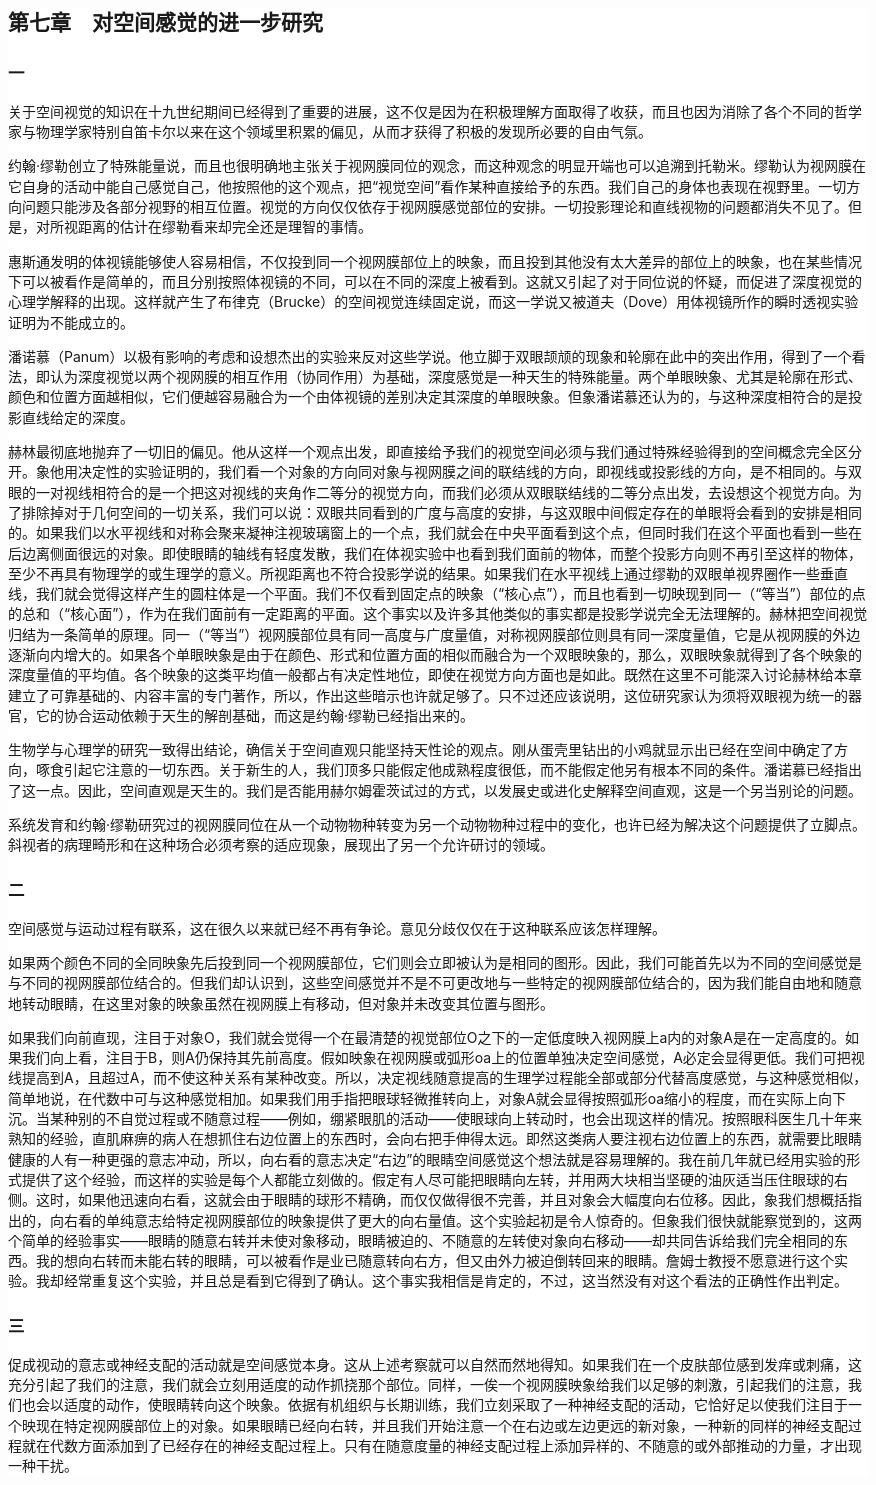 ## 第七章　对空间感觉的进一步研究

### 一

关于空间视觉的知识在十九世纪期间已经得到了重要的进展，这不仅是因为在积极理解方面取得了收获，而且也因为消除了各个不同的哲学家与物理学家特别自笛卡尔以来在这个领域里积累的偏见，从而才获得了积极的发现所必要的自由气氛。

约翰·缪勒创立了特殊能量说，而且也很明确地主张关于视网膜同位的观念，而这种观念的明显开端也可以追溯到托勒米。缪勒认为视网膜在它自身的活动中能自己感觉自己，他按照他的这个观点，把“视觉空间”看作某种直接给予的东西。我们自己的身体也表现在视野里。一切方向问题只能涉及各部分视野的相互位置。视觉的方向仅仅依存于视网膜感觉部位的安排。一切投影理论和直线视物的问题都消失不见了。但是，对所视距离的估计在缪勒看来却完全还是理智的事情。

惠斯通发明的体视镜能够使人容易相信，不仅投到同一个视网膜部位上的映象，而且投到其他没有太大差异的部位上的映象，也在某些情况下可以被看作是简单的，而且分别按照体视镜的不同，可以在不同的深度上被看到。这就又引起了对于同位说的怀疑，而促进了深度视觉的心理学解释的出现。这样就产生了布律克（Brucke）的空间视觉连续固定说，而这一学说又被道夫（Dove）用体视镜所作的瞬时透视实验证明为不能成立的。

潘诺慕（Panum）以极有影响的考虑和设想杰出的实验来反对这些学说。他立脚于双眼颉颃的现象和轮廓在此中的突出作用，得到了一个看法，即认为深度视觉以两个视网膜的相互作用（协同作用）为基础，深度感觉是一种天生的特殊能量。两个单眼映象、尤其是轮廓在形式、颜色和位置方面越相似，它们便越容易融合为一个由体视镜的差别决定其深度的单眼映象。但象潘诺慕还认为的，与这种深度相符合的是投影直线给定的深度。

赫林最彻底地抛弃了一切旧的偏见。他从这样一个观点出发，即直接给予我们的视觉空间必须与我们通过特殊经验得到的空间概念完全区分开。象他用决定性的实验证明的，我们看一个对象的方向同对象与视网膜之间的联结线的方向，即视线或投影线的方向，是不相同的。与双眼的一对视线相符合的是一个把这对视线的夹角作二等分的视觉方向，而我们必须从双眼联结线的二等分点出发，去设想这个视觉方向。为了排除掉对于几何空间的一切关系，我们可以说：双眼共同看到的广度与高度的安排，与这双眼中间假定存在的单眼将会看到的安排是相同的。如果我们以水平视线和对称会聚来凝神注视玻璃窗上的一个点，我们就会在中央平面看到这个点，但同时我们在这个平面也看到一些在后边离侧面很远的对象。即使眼睛的轴线有轻度发散，我们在体视实验中也看到我们面前的物体，而整个投影方向则不再引至这样的物体，至少不再具有物理学的或生理学的意义。所视距离也不符合投影学说的结果。如果我们在水平视线上通过缪勒的双眼单视界圈作一些垂直线，我们就会觉得这样产生的圆柱体是一个平面。我们不仅看到固定点的映象（“核心点”），而且也看到一切映现到同一（“等当”）部位的点的总和（“核心面”），作为在我们面前有一定距离的平面。这个事实以及许多其他类似的事实都是投影学说完全无法理解的。赫林把空间视觉归结为一条简单的原理。同一（“等当”）视网膜部位具有同一高度与广度量值，对称视网膜部位则具有同一深度量值，它是从视网膜的外边逐渐向内增大的。如果各个单眼映象是由于在颜色、形式和位置方面的相似而融合为一个双眼映象的，那么，双眼映象就得到了各个映象的深度量值的平均值。各个映象的这类平均值一般都占有决定性地位，即使在视觉方向方面也是如此。既然在这里不可能深入讨论赫林给本章建立了可靠基础的、内容丰富的专门著作，所以，作出这些暗示也许就足够了。只不过还应该说明，这位研究家认为须将双眼视为统一的器官，它的协合运动依赖于天生的解剖基础，而这是约翰·缪勒已经指出来的。

生物学与心理学的研究一致得出结论，确信关于空间直观只能坚持天性论的观点。刚从蛋壳里钻出的小鸡就显示出已经在空间中确定了方向，啄食引起它注意的一切东西。关于新生的人，我们顶多只能假定他成熟程度很低，而不能假定他另有根本不同的条件。潘诺慕已经指出了这一点。因此，空间直观是天生的。我们是否能用赫尔姆霍茨试过的方式，以发展史或进化史解释空间直观，这是一个另当别论的问题。

系统发育和约翰·缪勒研究过的视网膜同位在从一个动物物种转变为另一个动物物种过程中的变化，也许已经为解决这个问题提供了立脚点。斜视者的病理畸形和在这种场合必须考察的适应现象，展现出了另一个允许研讨的领域。

### 二

空间感觉与运动过程有联系，这在很久以来就已经不再有争论。意见分歧仅仅在于这种联系应该怎样理解。

如果两个颜色不同的全同映象先后投到同一个视网膜部位，它们则会立即被认为是相同的图形。因此，我们可能首先以为不同的空间感觉是与不同的视网膜部位结合的。但我们却认识到，这些空间感觉并不是不可更改地与一些特定的视网膜部位结合的，因为我们能自由地和随意地转动眼睛，在这里对象的映象虽然在视网膜上有移动，但对象并未改变其位置与图形。

如果我们向前直现，注目于对象O，我们就会觉得一个在最清楚的视觉部位O之下的一定低度映入视网膜上a内的对象A是在一定高度的。如果我们向上看，注目于B，则A仍保持其先前高度。假如映象在视网膜或弧形oa上的位置单独决定空间感觉，A必定会显得更低。我们可把视线提高到A，且超过A，而不使这种关系有某种改变。所以，决定视线随意提高的生理学过程能全部或部分代替高度感觉，与这种感觉相似，简单地说，在代数中可与这种感觉相加。如果我们用手指把眼球轻微推转向上，对象A就会显得按照弧形oa缩小的程度，而在实际上向下沉。当某种别的不自觉过程或不随意过程——例如，绷紧眼肌的活动——使眼球向上转动时，也会出现这样的情况。按照眼科医生几十年来熟知的经验，直肌麻痹的病人在想抓住右边位置上的东西时，会向右把手伸得太远。即然这类病人要注视右边位置上的东西，就需要比眼睛健康的人有一种更强的意志冲动，所以，向右看的意志决定“右边”的眼睛空间感觉这个想法就是容易理解的。我在前几年就已经用实验的形式提供了这个经验，而这样的实验是每个人都能立刻做的。假定有人尽可能把眼睛向左转，并用两大块相当坚硬的油灰适当压住眼球的右侧。这时，如果他迅速向右看，这就会由于眼睛的球形不精确，而仅仅做得很不完善，并且对象会大幅度向右位移。因此，象我们想概括指出的，向右看的单纯意志给特定视网膜部位的映象提供了更大的向右量值。这个实验起初是令人惊奇的。但象我们很快就能察觉到的，这两个简单的经验事实——眼睛的随意右转并未使对象移动，眼睛被迫的、不随意的左转使对象向右移动——却共同告诉给我们完全相同的东西。我的想向右转而未能右转的眼睛，可以被看作是业已随意转向右方，但又由外力被迫倒转回来的眼睛。詹姆士教授不愿意进行这个实验。我却经常重复这个实验，并且总是看到它得到了确认。这个事实我相信是肯定的，不过，这当然没有对这个看法的正确性作出判定。

### 三

促成视动的意志或神经支配的活动就是空间感觉本身。这从上述考察就可以自然而然地得知。如果我们在一个皮肤部位感到发痒或刺痛，这充分引起了我们的注意，我们就会立刻用适度的动作抓挠那个部位。同样，一俟一个视网膜映象给我们以足够的刺激，引起我们的注意，我们也会以适度的动作，使眼睛转向这个映象。依据有机组织与长期训练，我们立刻采取了一种神经支配的活动，它恰好足以使我们注目于一个映现在特定视网膜部位上的对象。如果眼睛已经向右转，并且我们开始注意一个在右边或左边更远的新对象，一种新的同样的神经支配过程就在代数方面添加到了已经存在的神经支配过程上。只有在随意度量的神经支配过程上添加异样的、不随意的或外部推动的力量，才出现一种干扰。
